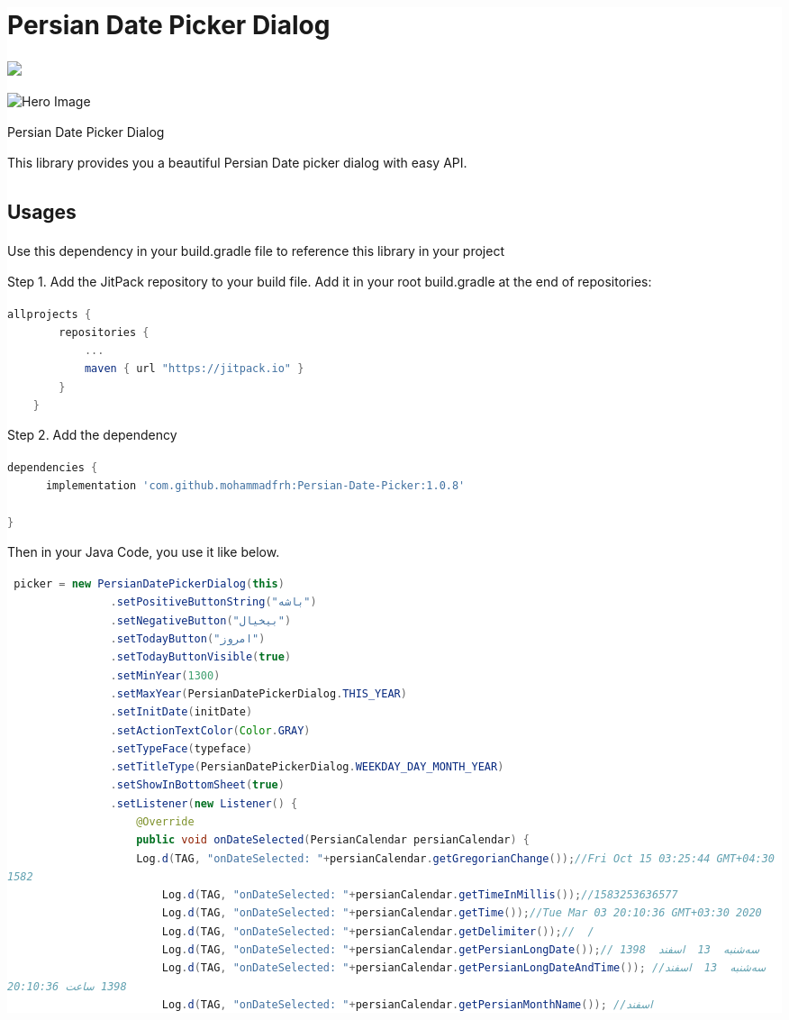 # Persian Date Picker Dialog
[![](https://jitpack.io/v/aliab/Persian-Date-Picker-Dialog.svg)](https://jitpack.io/#aliab/Persian-Date-Picker-Dialog)

![Hero Image](https://raw.githubusercontent.com/aliab/Persian-Date-Picker-Dialog/master/screenshot/heroimage.jpg)


Persian Date Picker Dialog

This library provides you a beautiful Persian Date picker dialog with easy API.

## Usages

Use this dependency in your build.gradle file to reference this library in your project

Step 1. Add the JitPack repository to your build file. Add it in your root build.gradle at the end of repositories:

```groovy
allprojects {
        repositories {
            ...
            maven { url "https://jitpack.io" }
        }
    }
```

Step 2. Add the dependency
```groovy
dependencies {
      implementation 'com.github.mohammadfrh:Persian-Date-Picker:1.0.8'

}
```


Then in your Java Code, you use it like below.

```java
 picker = new PersianDatePickerDialog(this)
                .setPositiveButtonString("باشه")
                .setNegativeButton("بیخیال")
                .setTodayButton("امروز")
                .setTodayButtonVisible(true)
                .setMinYear(1300)
                .setMaxYear(PersianDatePickerDialog.THIS_YEAR)
                .setInitDate(initDate)
                .setActionTextColor(Color.GRAY)
                .setTypeFace(typeface)
                .setTitleType(PersianDatePickerDialog.WEEKDAY_DAY_MONTH_YEAR)
                .setShowInBottomSheet(true)
                .setListener(new Listener() {
                    @Override
                    public void onDateSelected(PersianCalendar persianCalendar) {
                    Log.d(TAG, "onDateSelected: "+persianCalendar.getGregorianChange());//Fri Oct 15 03:25:44 GMT+04:30 1582
                        Log.d(TAG, "onDateSelected: "+persianCalendar.getTimeInMillis());//1583253636577
                        Log.d(TAG, "onDateSelected: "+persianCalendar.getTime());//Tue Mar 03 20:10:36 GMT+03:30 2020
                        Log.d(TAG, "onDateSelected: "+persianCalendar.getDelimiter());//  /
                        Log.d(TAG, "onDateSelected: "+persianCalendar.getPersianLongDate());// سه‌شنبه  13  اسفند  1398
                        Log.d(TAG, "onDateSelected: "+persianCalendar.getPersianLongDateAndTime()); //سه‌شنبه  13  اسفند  1398 ساعت 20:10:36
                        Log.d(TAG, "onDateSelected: "+persianCalendar.getPersianMonthName()); //اسفند
```